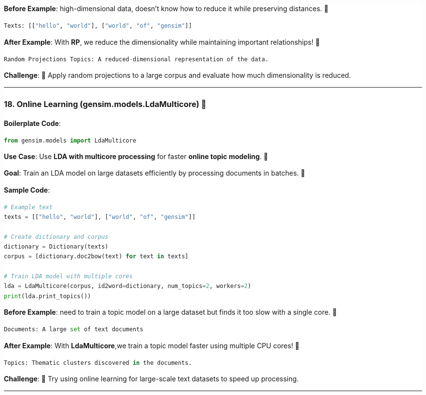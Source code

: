 **Before Example**: high-dimensional data, doesn’t know how to reduce it while preserving distances. 🤔

```python
Texts: [["hello", "world"], ["world", "of", "gensim"]]
```

**After Example**: With **RP**, we reduce the dimensionality while maintaining important relationships! 🎯

```python
Random Projections Topics: A reduced-dimensional representation of the data.
```

**Challenge**: 🌟 Apply random projections to a large corpus and evaluate how much dimensionality is reduced.

---

### 18\. **Online Learning (gensim.models.LdaMulticore)** 🔄

**Boilerplate Code**:

```python
from gensim.models import LdaMulticore
```

**Use Case**: Use **LDA with multicore processing** for faster **online topic modeling**. 🔄

**Goal**: Train an LDA model on large datasets efficiently by processing documents in batches. 🎯

**Sample Code**:

```python
# Example text
texts = [["hello", "world"], ["world", "of", "gensim"]]

# Create dictionary and corpus
dictionary = Dictionary(texts)
corpus = [dictionary.doc2bow(text) for text in texts]

# Train LDA model with multiple cores
lda = LdaMulticore(corpus, id2word=dictionary, num_topics=2, workers=2)
print(lda.print_topics())
```

**Before Example**: need to train a topic model on a large dataset but finds it too slow with a single core. 🤔

```python
Documents: A large set of text documents
```

**After Example**: With **LdaMulticore**,we train a topic model faster using multiple CPU cores! 🔄

```python
Topics: Thematic clusters discovered in the documents.
```

**Challenge**: 🌟 Try using online learning for large-scale text datasets to speed up processing.

---